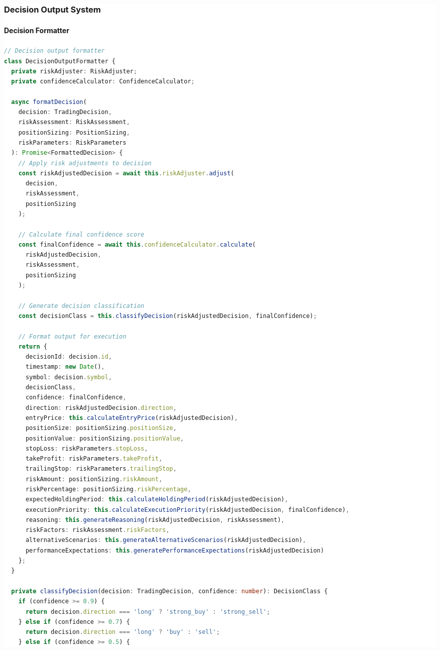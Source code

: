 ### Decision Output System

#### Decision Formatter
```typescript
// Decision output formatter
class DecisionOutputFormatter {
  private riskAdjuster: RiskAdjuster;
  private confidenceCalculator: ConfidenceCalculator;

  async formatDecision(
    decision: TradingDecision,
    riskAssessment: RiskAssessment,
    positionSizing: PositionSizing,
    riskParameters: RiskParameters
  ): Promise<FormattedDecision> {
    // Apply risk adjustments to decision
    const riskAdjustedDecision = await this.riskAdjuster.adjust(
      decision,
      riskAssessment,
      positionSizing
    );

    // Calculate final confidence score
    const finalConfidence = await this.confidenceCalculator.calculate(
      riskAdjustedDecision,
      riskAssessment,
      positionSizing
    );

    // Generate decision classification
    const decisionClass = this.classifyDecision(riskAdjustedDecision, finalConfidence);

    // Format output for execution
    return {
      decisionId: decision.id,
      timestamp: new Date(),
      symbol: decision.symbol,
      decisionClass,
      confidence: finalConfidence,
      direction: riskAdjustedDecision.direction,
      entryPrice: this.calculateEntryPrice(riskAdjustedDecision),
      positionSize: positionSizing.positionSize,
      positionValue: positionSizing.positionValue,
      stopLoss: riskParameters.stopLoss,
      takeProfit: riskParameters.takeProfit,
      trailingStop: riskParameters.trailingStop,
      riskAmount: positionSizing.riskAmount,
      riskPercentage: positionSizing.riskPercentage,
      expectedHoldingPeriod: this.calculateHoldingPeriod(riskAdjustedDecision),
      executionPriority: this.calculateExecutionPriority(riskAdjustedDecision, finalConfidence),
      reasoning: this.generateReasoning(riskAdjustedDecision, riskAssessment),
      riskFactors: riskAssessment.riskFactors,
      alternativeScenarios: this.generateAlternativeScenarios(riskAdjustedDecision),
      performanceExpectations: this.generatePerformanceExpectations(riskAdjustedDecision)
    };
  }

  private classifyDecision(decision: TradingDecision, confidence: number): DecisionClass {
    if (confidence >= 0.9) {
      return decision.direction === 'long' ? 'strong_buy' : 'strong_sell';
    } else if (confidence >= 0.7) {
      return decision.direction === 'long' ? 'buy' : 'sell';
    } else if (confidence >= 0.5) {
```